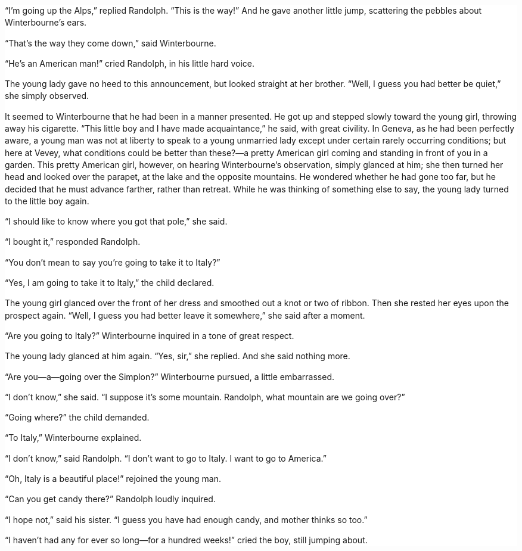 “I’m going up the Alps,” replied Randolph. “This is the way!” And he gave another little jump, scattering the pebbles about Winterbourne’s ears.

“That’s the way they come down,” said Winterbourne.

“He’s an American man!” cried Randolph, in his little hard voice.

The young lady gave no heed to this announcement, but looked straight at her brother. “Well, I guess you had better be quiet,” she simply observed.

It seemed to Winterbourne that he had been in a manner presented. He got up and stepped slowly toward the young girl, throwing away his cigarette. “This little boy and I have made acquaintance,” he said, with great civility. In Geneva, as he had been perfectly aware, a young man was not at liberty to speak to a young unmarried lady except under certain rarely occurring conditions; but here at Vevey, what conditions could be better than these?—a pretty American girl coming and standing in front of you in a garden. This pretty American girl, however, on hearing Winterbourne’s observation, simply glanced at him; she then turned her head and looked over the parapet, at the lake and the opposite mountains. He wondered whether he had gone too far, but he decided that he must advance farther, rather than retreat. While he was thinking of something else to say, the young lady turned to the little boy again.

“I should like to know where you got that pole,” she said.

“I bought it,” responded Randolph.

“You don’t mean to say you’re going to take it to Italy?”

“Yes, I am going to take it to Italy,” the child declared.

The young girl glanced over the front of her dress and smoothed out a knot or two of ribbon. Then she rested her eyes upon the prospect again. “Well, I guess you had better leave it somewhere,” she said after a moment.

“Are you going to Italy?” Winterbourne inquired in a tone of great respect.

The young lady glanced at him again. “Yes, sir,” she replied. And she said nothing more.

“Are you—a—going over the Simplon?” Winterbourne pursued, a little embarrassed.

“I don’t know,” she said. “I suppose it’s some mountain. Randolph, what mountain are we going over?”

“Going where?” the child demanded.

“To Italy,” Winterbourne explained.

“I don’t know,” said Randolph. “I don’t want to go to Italy. I want to go to America.”

“Oh, Italy is a beautiful place!” rejoined the young man.

“Can you get candy there?” Randolph loudly inquired.

“I hope not,” said his sister. “I guess you have had enough candy, and mother thinks so too.”

“I haven’t had any for ever so long—for a hundred weeks!” cried the boy, still jumping about.
